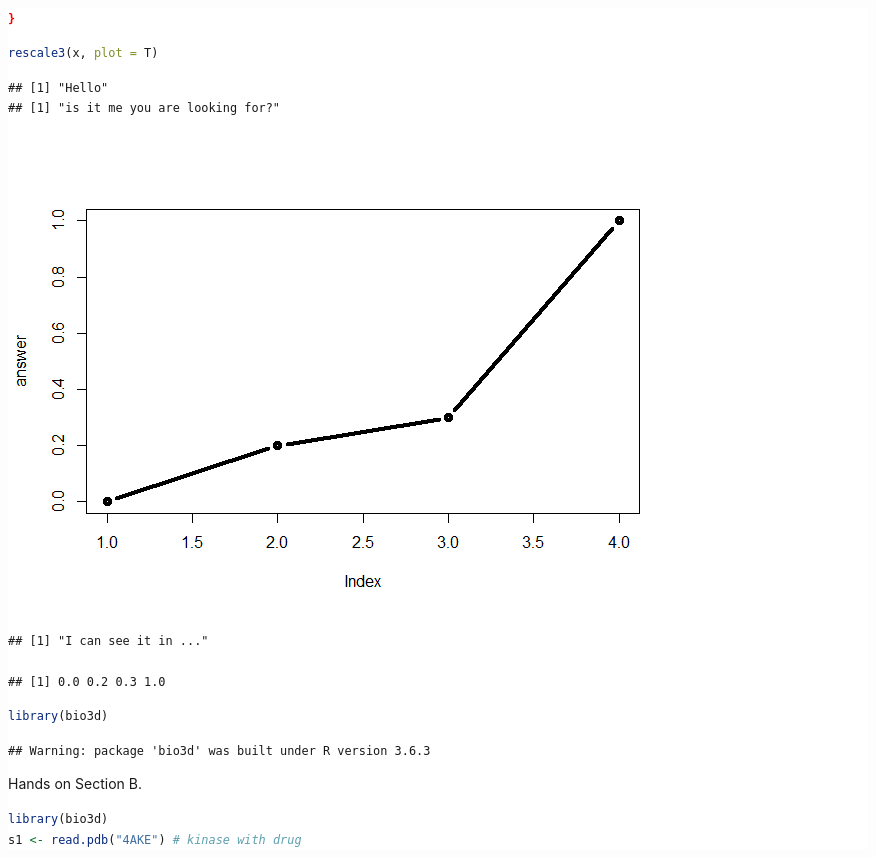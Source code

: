 ``` r
}
```

``` r
rescale3(x, plot = T)
```

    ## [1] "Hello"
    ## [1] "is it me you are looking for?"

![](class06_files/figure-gfm/unnamed-chunk-12-1.png)

    ## [1] "I can see it in ..."

    ## [1] 0.0 0.2 0.3 1.0

``` r
library(bio3d)
```

    ## Warning: package 'bio3d' was built under R version 3.6.3

Hands on Section B.

``` r
library(bio3d)
s1 <- read.pdb("4AKE") # kinase with drug
```
